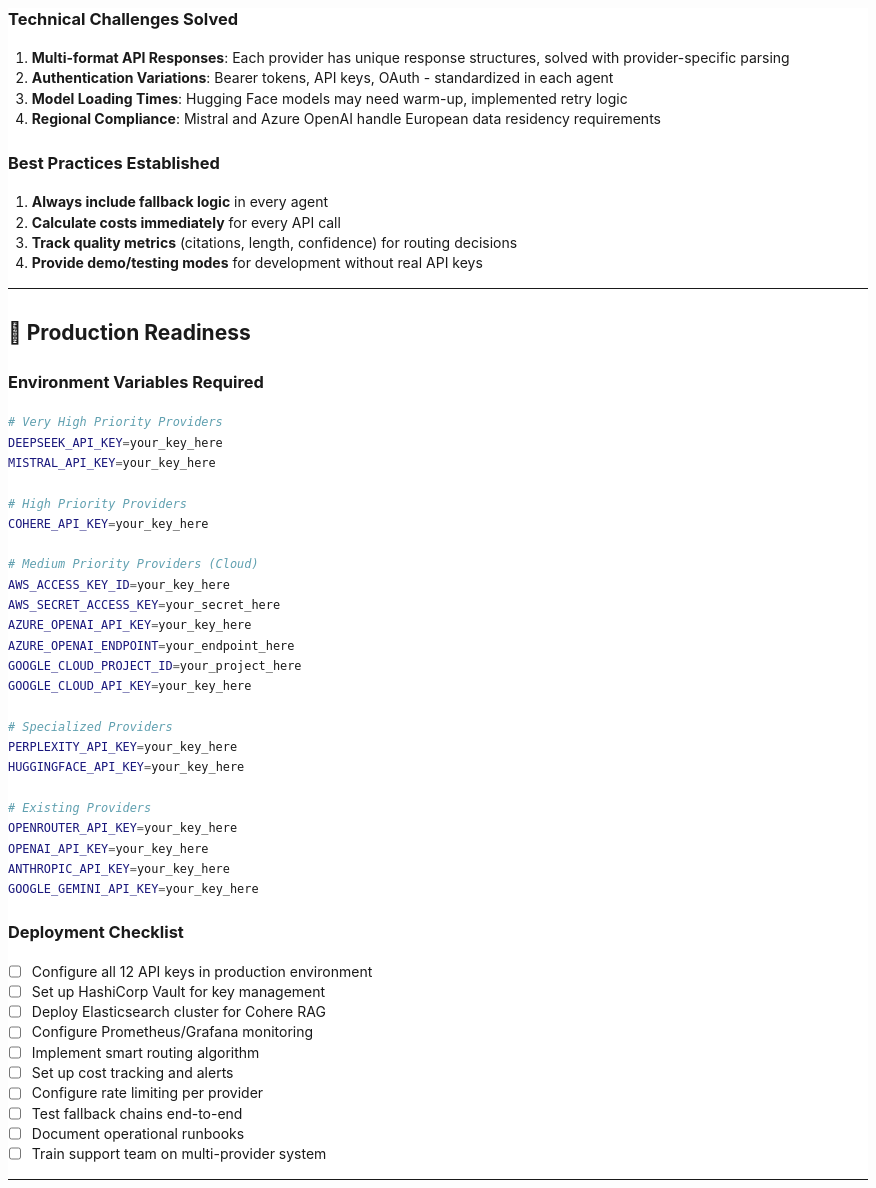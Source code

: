 ### Technical Challenges Solved
1. **Multi-format API Responses**: Each provider has unique response structures, solved with provider-specific parsing
2. **Authentication Variations**: Bearer tokens, API keys, OAuth - standardized in each agent
3. **Model Loading Times**: Hugging Face models may need warm-up, implemented retry logic
4. **Regional Compliance**: Mistral and Azure OpenAI handle European data residency requirements

### Best Practices Established
1. **Always include fallback logic** in every agent
2. **Calculate costs immediately** for every API call
3. **Track quality metrics** (citations, length, confidence) for routing decisions
4. **Provide demo/testing modes** for development without real API keys

---

## 🚀 Production Readiness

### Environment Variables Required
```bash
# Very High Priority Providers
DEEPSEEK_API_KEY=your_key_here
MISTRAL_API_KEY=your_key_here

# High Priority Providers
COHERE_API_KEY=your_key_here

# Medium Priority Providers (Cloud)
AWS_ACCESS_KEY_ID=your_key_here
AWS_SECRET_ACCESS_KEY=your_secret_here
AZURE_OPENAI_API_KEY=your_key_here
AZURE_OPENAI_ENDPOINT=your_endpoint_here
GOOGLE_CLOUD_PROJECT_ID=your_project_here
GOOGLE_CLOUD_API_KEY=your_key_here

# Specialized Providers
PERPLEXITY_API_KEY=your_key_here
HUGGINGFACE_API_KEY=your_key_here

# Existing Providers
OPENROUTER_API_KEY=your_key_here
OPENAI_API_KEY=your_key_here
ANTHROPIC_API_KEY=your_key_here
GOOGLE_GEMINI_API_KEY=your_key_here
```

### Deployment Checklist
- [ ] Configure all 12 API keys in production environment
- [ ] Set up HashiCorp Vault for key management
- [ ] Deploy Elasticsearch cluster for Cohere RAG
- [ ] Configure Prometheus/Grafana monitoring
- [ ] Implement smart routing algorithm
- [ ] Set up cost tracking and alerts
- [ ] Configure rate limiting per provider
- [ ] Test fallback chains end-to-end
- [ ] Document operational runbooks
- [ ] Train support team on multi-provider system

---